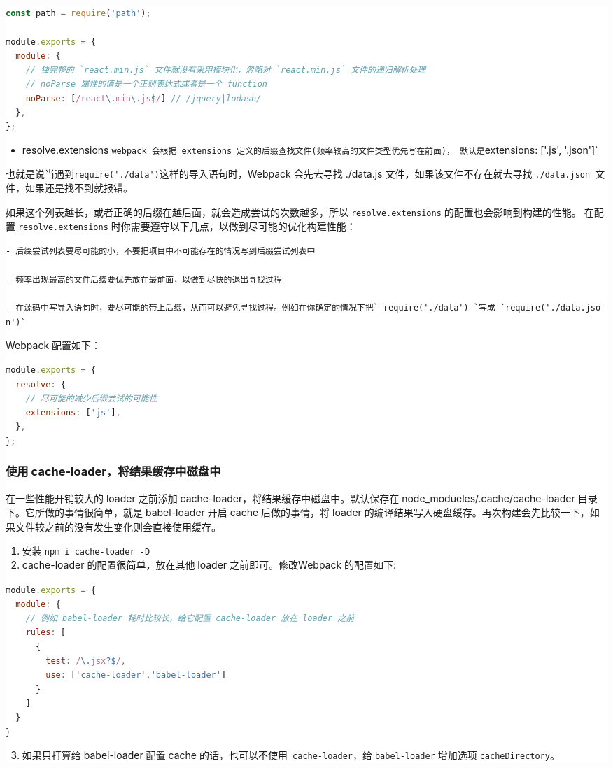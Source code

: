 ```js
const path = require('path');

module.exports = {
  module: {
    // 独完整的 `react.min.js` 文件就没有采用模块化，忽略对 `react.min.js` 文件的递归解析处理
	// noParse 属性的值是一个正则表达式或者是一个 function
    noParse: [/react\.min\.js$/] // /jquery|lodash/
  },
};
```

- resolve.extensions
`
webpack 会根据 extensions 定义的后缀查找文件(频率较高的文件类型优先写在前面)， 默认是 `extensions: ['.js', '.json']`

也就是说当遇到` require('./data') `这样的导入语句时，Webpack 会先去寻找 ./data.js 文件，如果该文件不存在就去寻找 `./data.json `文件，如果还是找不到就报错。

如果这个列表越长，或者正确的后缀在越后面，就会造成尝试的次数越多，所以 `resolve.extensions` 的配置也会影响到构建的性能。 在配置 `resolve.extensions` 时你需要遵守以下几点，以做到尽可能的优化构建性能：

    - 后缀尝试列表要尽可能的小，不要把项目中不可能存在的情况写到后缀尝试列表中

    - 频率出现最高的文件后缀要优先放在最前面，以做到尽快的退出寻找过程

    - 在源码中写导入语句时，要尽可能的带上后缀，从而可以避免寻找过程。例如在你确定的情况下把` require('./data') `写成 `require('./data.json')`

Webpack 配置如下：
```js
module.exports = {
  resolve: {
    // 尽可能的减少后缀尝试的可能性
    extensions: ['js'],
  },
};
```

### 使用 cache-loader，将结果缓存中磁盘中
在一些性能开销较大的 loader 之前添加 cache-loader，将结果缓存中磁盘中。默认保存在 node_modueles/.cache/cache-loader 目录下。它所做的事情很简单，就是 babel-loader 开启 cache 后做的事情，将 loader 的编译结果写入硬盘缓存。再次构建会先比较一下，如果文件较之前的没有发生变化则会直接使用缓存。

1. 安装 `npm i cache-loader -D`
2. cache-loader 的配置很简单，放在其他 loader 之前即可。修改Webpack 的配置如下:
```js
module.exports = {
  module: {
    // 例如 babel-loader 耗时比较长，给它配置 cache-loader 放在 loader 之前
    rules: [
      {
        test: /\.jsx?$/,
        use: ['cache-loader','babel-loader']
      }
    ]
  }
}
```
3. 如果只打算给 babel-loader 配置 cache 的话，也可以不使用` cache-loader`，给 `babel-loader` 增加选项 `cacheDirectory`。
